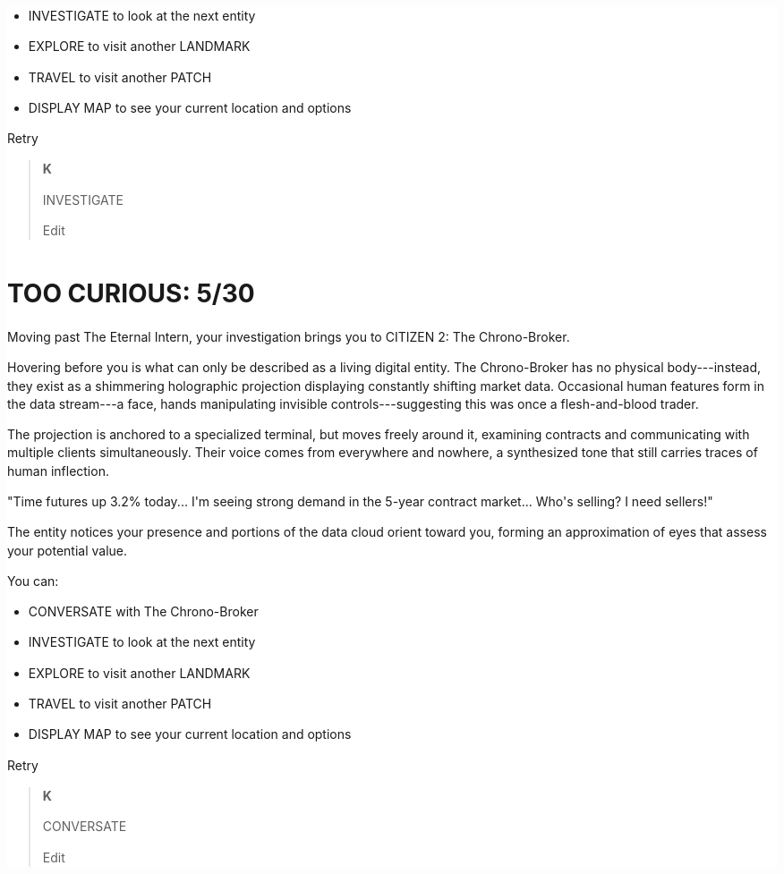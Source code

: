 - INVESTIGATE to look at the next entity

- EXPLORE to visit another LANDMARK

- TRAVEL to visit another PATCH

- DISPLAY MAP to see your current location and options

Retry

> **K**
>
> INVESTIGATE
>
> Edit

# **TOO CURIOUS: 5/30**

Moving past The Eternal Intern, your investigation brings you to CITIZEN
2: The Chrono-Broker.

Hovering before you is what can only be described as a living digital
entity. The Chrono-Broker has no physical body---instead, they exist as
a shimmering holographic projection displaying constantly shifting
market data. Occasional human features form in the data stream---a face,
hands manipulating invisible controls---suggesting this was once a
flesh-and-blood trader.

The projection is anchored to a specialized terminal, but moves freely
around it, examining contracts and communicating with multiple clients
simultaneously. Their voice comes from everywhere and nowhere, a
synthesized tone that still carries traces of human inflection.

\"Time futures up 3.2% today\... I\'m seeing strong demand in the 5-year
contract market\... Who\'s selling? I need sellers!\"

The entity notices your presence and portions of the data cloud orient
toward you, forming an approximation of eyes that assess your potential
value.

You can:

- CONVERSATE with The Chrono-Broker

- INVESTIGATE to look at the next entity

- EXPLORE to visit another LANDMARK

- TRAVEL to visit another PATCH

- DISPLAY MAP to see your current location and options

Retry

> **K**
>
> CONVERSATE
>
> Edit
